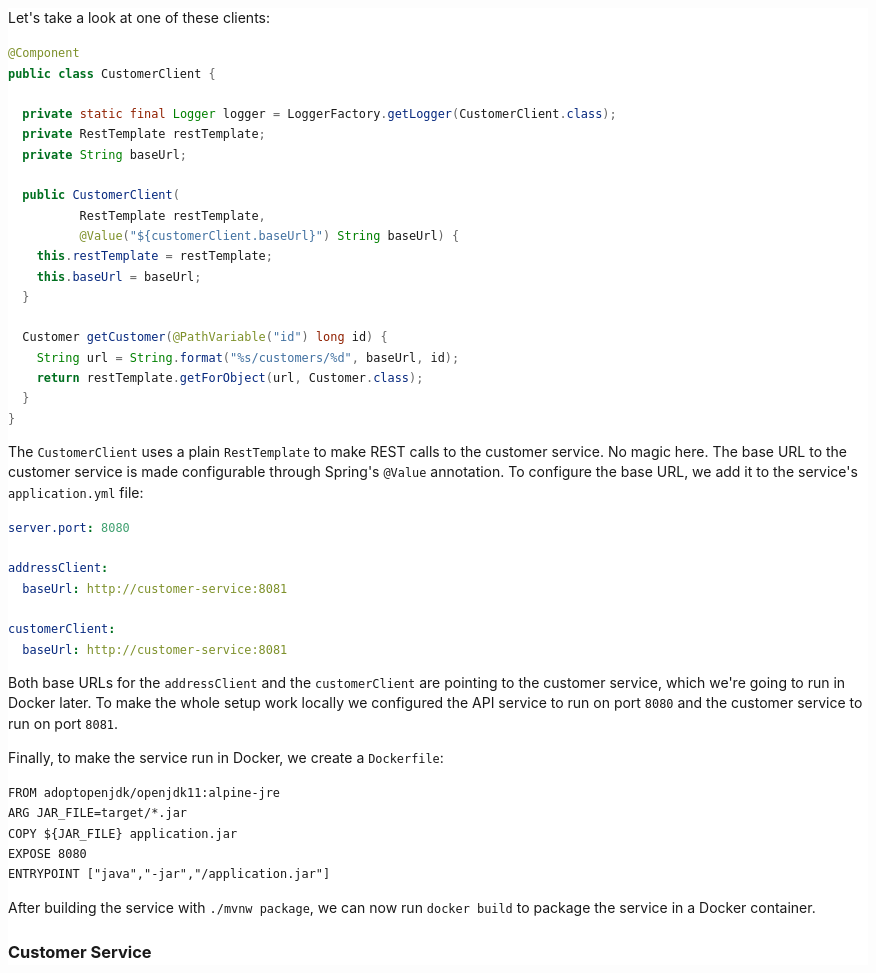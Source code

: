 Let's take a look at one of these clients:

```java
@Component
public class CustomerClient {

  private static final Logger logger = LoggerFactory.getLogger(CustomerClient.class);
  private RestTemplate restTemplate;
  private String baseUrl;

  public CustomerClient(
          RestTemplate restTemplate,
          @Value("${customerClient.baseUrl}") String baseUrl) {
    this.restTemplate = restTemplate;
    this.baseUrl = baseUrl;
  }

  Customer getCustomer(@PathVariable("id") long id) {
    String url = String.format("%s/customers/%d", baseUrl, id);
    return restTemplate.getForObject(url, Customer.class);
  }
}
```

The `CustomerClient` uses a plain `RestTemplate` to make REST calls to the customer service. No magic here. The base URL to the customer service is made configurable through Spring's `@Value` annotation. To configure the base URL, we add it to the service's `application.yml` file:

```yaml
server.port: 8080  
  
addressClient:  
  baseUrl: http://customer-service:8081  
  
customerClient:  
  baseUrl: http://customer-service:8081
```

Both base URLs for the `addressClient` and the `customerClient` are pointing to the customer service, which we're going to run in Docker later. To make the whole setup work locally we configured the API service to run on port `8080` and the customer service to run on port `8081`.

Finally, to make the service run in Docker, we create a `Dockerfile`:

```
FROM adoptopenjdk/openjdk11:alpine-jre  
ARG JAR_FILE=target/*.jar  
COPY ${JAR_FILE} application.jar  
EXPOSE 8080  
ENTRYPOINT ["java","-jar","/application.jar"]
```

After building the service with `./mvnw package`, we can now run `docker build` to package the service in a Docker container.

### Customer Service
